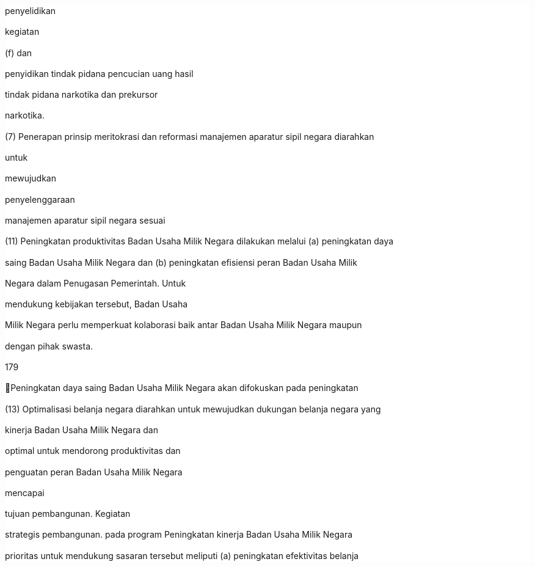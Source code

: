 penyelidikan

kegiatan

(f)
dan

penyidikan tindak pidana pencucian uang hasil

tindak pidana narkotika dan prekursor

narkotika.

(7) Penerapan prinsip meritokrasi dan reformasi
manajemen aparatur sipil negara diarahkan

untuk

mewujudkan

penyelenggaraan

manajemen aparatur sipil negara sesuai

(11) Peningkatan produktivitas Badan Usaha Milik
Negara dilakukan melalui (a) peningkatan daya

saing Badan Usaha Milik Negara dan (b)
peningkatan efisiensi peran Badan Usaha Milik

Negara dalam Penugasan Pemerintah. Untuk

mendukung kebijakan tersebut, Badan Usaha

Milik Negara perlu memperkuat kolaborasi
baik antar Badan Usaha Milik Negara maupun

dengan pihak swasta.

179

Peningkatan daya saing Badan Usaha Milik
Negara akan difokuskan pada peningkatan

(13) Optimalisasi belanja negara diarahkan untuk
mewujudkan dukungan belanja negara yang

kinerja Badan Usaha Milik Negara dan

optimal untuk mendorong produktivitas dan

penguatan peran Badan Usaha Milik Negara

mencapai

tujuan pembangunan. Kegiatan

strategis pembangunan.
pada program
Peningkatan kinerja Badan Usaha Milik Negara

prioritas untuk mendukung sasaran tersebut
meliputi (a) peningkatan efektivitas belanja
